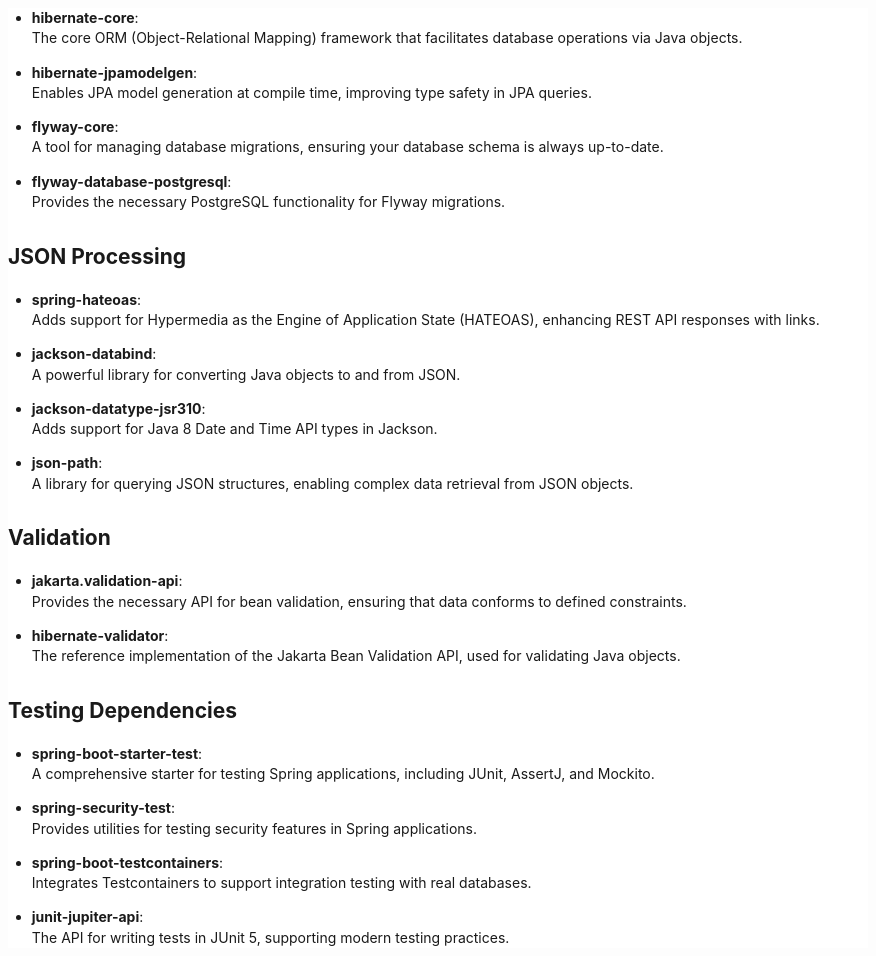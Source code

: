 - **hibernate-core**:  
  The core ORM (Object-Relational Mapping) framework that facilitates database
  operations via Java objects.

- **hibernate-jpamodelgen**:  
  Enables JPA model generation at compile time, improving type safety in JPA
  queries.

- **flyway-core**:  
  A tool for managing database migrations, ensuring your database schema is
  always up-to-date.

- **flyway-database-postgresql**:  
  Provides the necessary PostgreSQL functionality for Flyway migrations.

## JSON Processing

- **spring-hateoas**:  
  Adds support for Hypermedia as the Engine of Application State (HATEOAS),
  enhancing REST API responses with links.

- **jackson-databind**:  
  A powerful library for converting Java objects to and from JSON.

- **jackson-datatype-jsr310**:  
  Adds support for Java 8 Date and Time API types in Jackson.

- **json-path**:  
  A library for querying JSON structures, enabling complex data retrieval
  from JSON objects.

## Validation

- **jakarta.validation-api**:  
  Provides the necessary API for bean validation, ensuring that data conforms
  to defined constraints.

- **hibernate-validator**:  
  The reference implementation of the Jakarta Bean Validation API, used for
  validating Java objects.

## Testing Dependencies

- **spring-boot-starter-test**:  
  A comprehensive starter for testing Spring applications, including JUnit,
  AssertJ, and Mockito.

- **spring-security-test**:  
  Provides utilities for testing security features in Spring applications.

- **spring-boot-testcontainers**:  
  Integrates Testcontainers to support integration testing with real databases.

- **junit-jupiter-api**:  
  The API for writing tests in JUnit 5, supporting modern testing practices.
